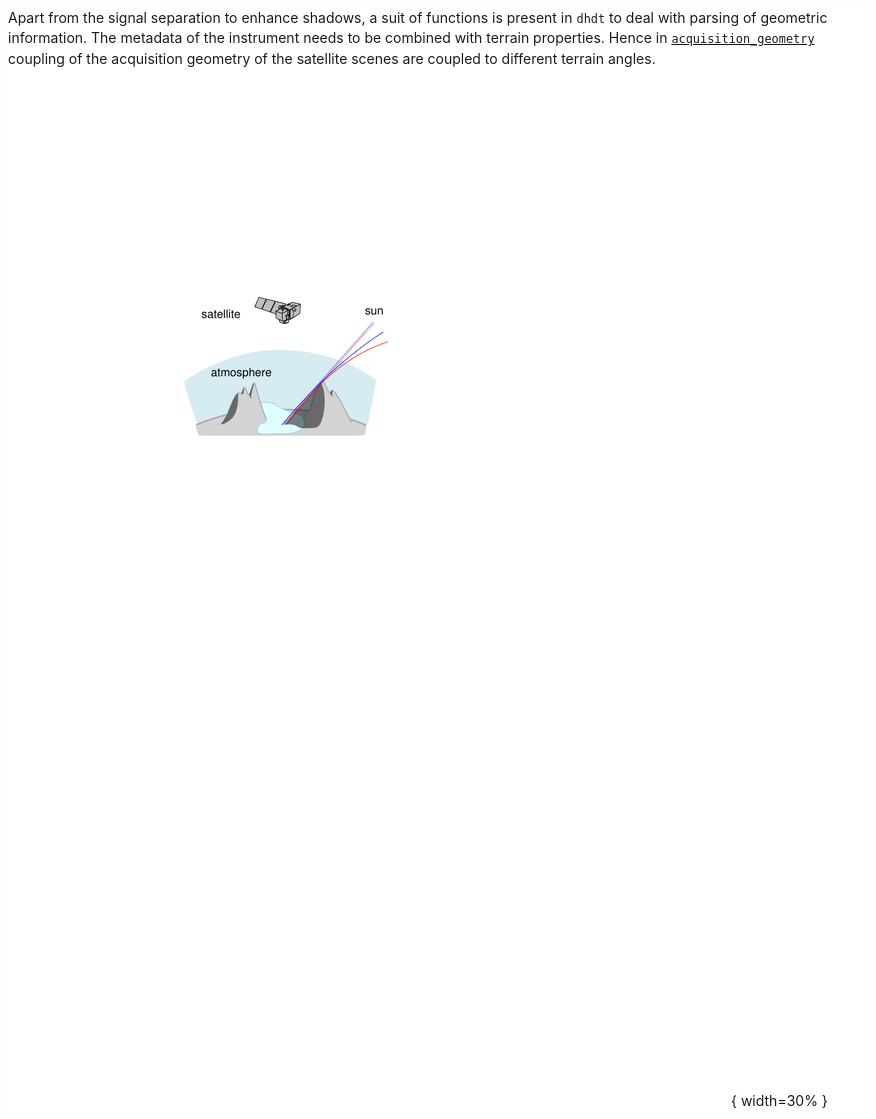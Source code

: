 Apart from the signal separation to enhance shadows, a suit of functions is
present in `dhdt` to deal with parsing of geometric information. The metadata of
the instrument needs to be combined with terrain properties. Hence in [``acquisition_geometry``](https://dhdt.readthedocs.io/en/latest/modules.html#acquisition-geometry)
coupling of the acquisition geometry of the satellite scenes are coupled to
different terrain angles.

![Acquisition geometry with an emphasis on refraction.\label{fig:red-shadow}](fig/spacecamera_hypsometry.pdf){ width=30% }
